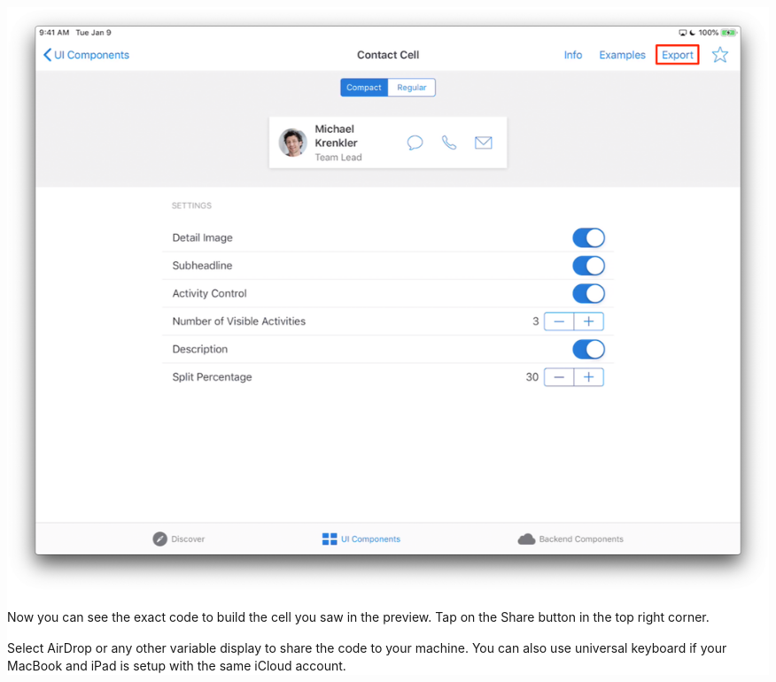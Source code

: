![assistant](fiori-ios-scpms-apihub-hybris-22.png)

Now you can see the exact code to build the cell you saw in the preview. Tap on the Share button in the top right corner.

Select AirDrop or any other variable display to share the code to your machine. You can also use universal keyboard if your MacBook and iPad is setup with the same iCloud account.
